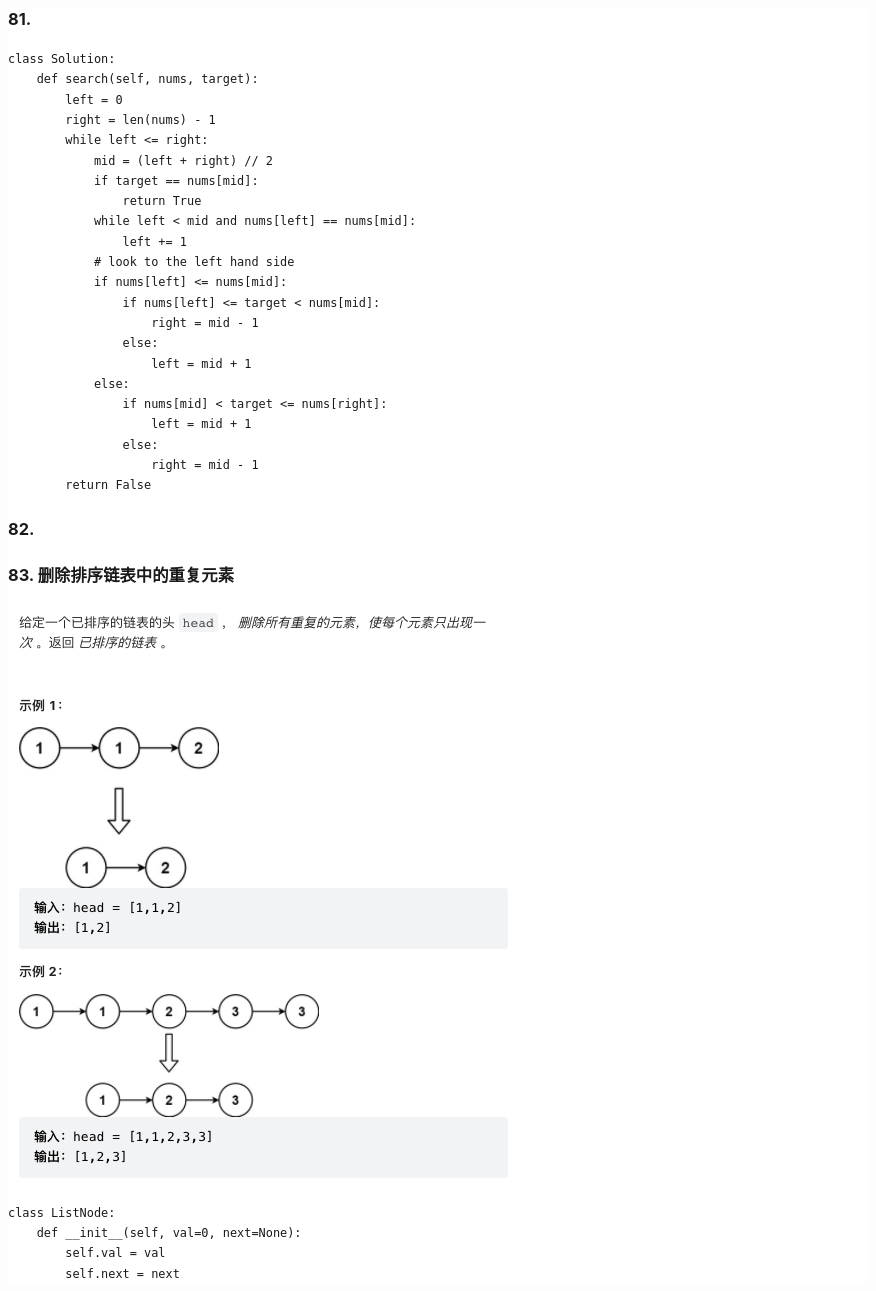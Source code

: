 ### 81.
```
class Solution:
    def search(self, nums, target):
        left = 0
        right = len(nums) - 1
        while left <= right:
            mid = (left + right) // 2
            if target == nums[mid]:
                return True
            while left < mid and nums[left] == nums[mid]:
                left += 1
            # look to the left hand side
            if nums[left] <= nums[mid]:
                if nums[left] <= target < nums[mid]:
                    right = mid - 1
                else:
                    left = mid + 1
            else:
                if nums[mid] < target <= nums[right]:
                    left = mid + 1
                else:
                    right = mid - 1
        return False
```
### 82. 
### 83. 删除排序链表中的重复元素
![](pic/deleteDuplicates.png)
```
class ListNode:
    def __init__(self, val=0, next=None):
        self.val = val
        self.next = next
```
